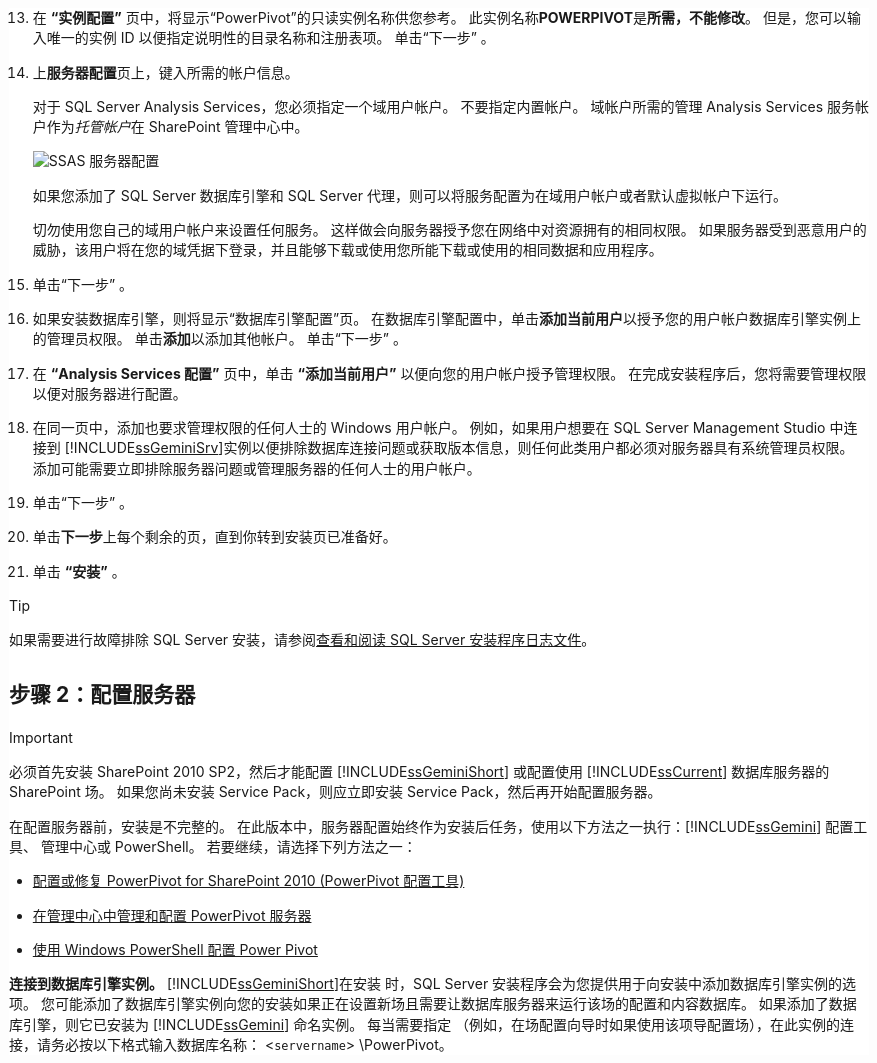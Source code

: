 13. 在 **“实例配置”** 页中，将显示“PowerPivot”的只读实例名称供您参考。 此实例名称**POWERPIVOT**是**所需，不能修改**。 但是，您可以输入唯一的实例 ID 以便指定说明性的目录名称和注册表项。 单击“下一步”  。  
  
14. 上**服务器配置**页上，键入所需的帐户信息。  
  
     对于 SQL Server Analysis Services，您必须指定一个域用户帐户。 不要指定内置帐户。 域帐户所需的管理 Analysis Services 服务帐户作为*托管帐户*在 SharePoint 管理中心中。  
  
     ![SSAS 服务器配置](../../../2014/sql-server/install/media/ssas-powerpivotsetupsql2012sp1-serverconfiguration.gif "SSAS 服务器配置")  
  
     如果您添加了 SQL Server 数据库引擎和 SQL Server 代理，则可以将服务配置为在域用户帐户或者默认虚拟帐户下运行。  
  
     切勿使用您自己的域用户帐户来设置任何服务。 这样做会向服务器授予您在网络中对资源拥有的相同权限。 如果服务器受到恶意用户的威胁，该用户将在您的域凭据下登录，并且能够下载或使用您所能下载或使用的相同数据和应用程序。  
  
15. 单击“下一步”  。  
  
16. 如果安装数据库引擎，则将显示“数据库引擎配置”页。 在数据库引擎配置中，单击**添加当前用户**以授予您的用户帐户数据库引擎实例上的管理员权限。 单击**添加**以添加其他帐户。 单击“下一步”  。  
  
17. 在 **“Analysis Services 配置”** 页中，单击 **“添加当前用户”** 以便向您的用户帐户授予管理权限。 在完成安装程序后，您将需要管理权限以便对服务器进行配置。  
  
18. 在同一页中，添加也要求管理权限的任何人士的 Windows 用户帐户。 例如，如果用户想要在 SQL Server Management Studio 中连接到 [!INCLUDE[ssGeminiSrv](../../includes/ssgeminisrv-md.md)]实例以便排除数据库连接问题或获取版本信息，则任何此类用户都必须对服务器具有系统管理员权限。 添加可能需要立即排除服务器问题或管理服务器的任何人士的用户帐户。  
  
19. 单击“下一步”  。  
  
20. 单击**下一步**上每个剩余的页，直到你转到安装页已准备好。  
  
21. 单击 **“安装”** 。  
  
> [!TIP]  
>  如果需要进行故障排除 SQL Server 安装，请参阅[查看和阅读 SQL Server 安装程序日志文件](../../database-engine/install-windows/view-and-read-sql-server-setup-log-files.md)。  
  
##  <a name="bkmk_config"></a> 步骤 2：配置服务器  
  
> [!IMPORTANT]  
>  必须首先安装 SharePoint 2010 SP2，然后才能配置 [!INCLUDE[ssGeminiShort](../../includes/ssgeminishort-md.md)] 或配置使用 [!INCLUDE[ssCurrent](../../includes/sscurrent-md.md)] 数据库服务器的 SharePoint 场。 如果您尚未安装 Service Pack，则应立即安装 Service Pack，然后再开始配置服务器。  
  
 在配置服务器前，安装是不完整的。 在此版本中，服务器配置始终作为安装后任务，使用以下方法之一执行：[!INCLUDE[ssGemini](../../includes/ssgemini-md.md)] 配置工具、 管理中心或 PowerShell。 若要继续，请选择下列方法之一：  
  
-   [配置或修复 PowerPivot for SharePoint 2010 &#40;PowerPivot 配置工具&#41;](../../../2014/analysis-services/configure-repair-powerpivot-sharepoint-2010.md)  
  
-   [在管理中心中管理和配置 PowerPivot 服务器](../../analysis-services/power-pivot-sharepoint/power-pivot-server-administration-and-configuration-in-central-administration.md)  
  
-   [使用 Windows PowerShell 配置 Power Pivot](../../analysis-services/power-pivot-sharepoint/power-pivot-configuration-using-windows-powershell.md)  
  
 **连接到数据库引擎实例。** [!INCLUDE[ssGeminiShort](../../includes/ssgeminishort-md.md)]在安装  时，SQL Server 安装程序会为您提供用于向安装中添加数据库引擎实例的选项。 您可能添加了数据库引擎实例向您的安装如果正在设置新场且需要让数据库服务器来运行该场的配置和内容数据库。 如果添加了数据库引擎，则它已安装为 [!INCLUDE[ssGemini](../../includes/ssgemini-md.md)] 命名实例。 每当需要指定 （例如，在场配置向导时如果使用该项导配置场），在此实例的连接，请务必按以下格式输入数据库名称： <`servername`> \PowerPivot。  
  